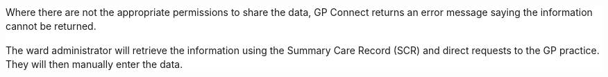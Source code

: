 <td><p>Where there are not the appropriate permissions to share the data, GP Connect returns an error message saying the information cannot be returned.</p>
<p>The ward administrator will retrieve the information using the Summary Care Record (SCR) and direct requests to the GP practice. They will then manually enter the data.</p></td>
</tr>
</tbody>
</table>

